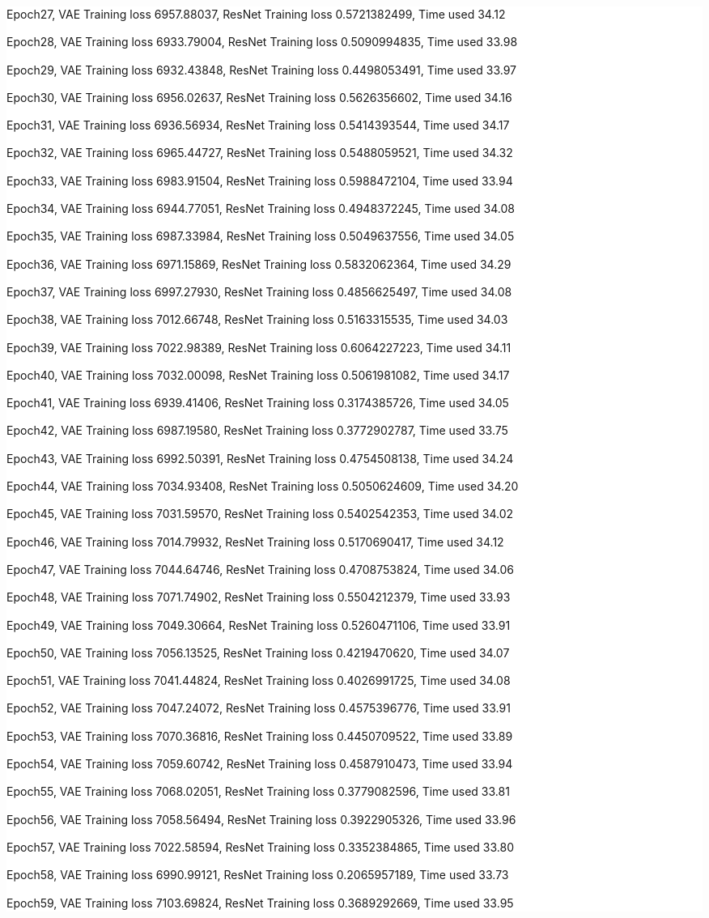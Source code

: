 Epoch27, VAE Training loss 6957.88037, ResNet Training loss 0.5721382499, Time used 34.12

Epoch28, VAE Training loss 6933.79004, ResNet Training loss 0.5090994835, Time used 33.98

Epoch29, VAE Training loss 6932.43848, ResNet Training loss 0.4498053491, Time used 33.97

Epoch30, VAE Training loss 6956.02637, ResNet Training loss 0.5626356602, Time used 34.16

Epoch31, VAE Training loss 6936.56934, ResNet Training loss 0.5414393544, Time used 34.17

Epoch32, VAE Training loss 6965.44727, ResNet Training loss 0.5488059521, Time used 34.32

Epoch33, VAE Training loss 6983.91504, ResNet Training loss 0.5988472104, Time used 33.94

Epoch34, VAE Training loss 6944.77051, ResNet Training loss 0.4948372245, Time used 34.08

Epoch35, VAE Training loss 6987.33984, ResNet Training loss 0.5049637556, Time used 34.05

Epoch36, VAE Training loss 6971.15869, ResNet Training loss 0.5832062364, Time used 34.29

Epoch37, VAE Training loss 6997.27930, ResNet Training loss 0.4856625497, Time used 34.08

Epoch38, VAE Training loss 7012.66748, ResNet Training loss 0.5163315535, Time used 34.03

Epoch39, VAE Training loss 7022.98389, ResNet Training loss 0.6064227223, Time used 34.11

Epoch40, VAE Training loss 7032.00098, ResNet Training loss 0.5061981082, Time used 34.17

Epoch41, VAE Training loss 6939.41406, ResNet Training loss 0.3174385726, Time used 34.05

Epoch42, VAE Training loss 6987.19580, ResNet Training loss 0.3772902787, Time used 33.75

Epoch43, VAE Training loss 6992.50391, ResNet Training loss 0.4754508138, Time used 34.24

Epoch44, VAE Training loss 7034.93408, ResNet Training loss 0.5050624609, Time used 34.20

Epoch45, VAE Training loss 7031.59570, ResNet Training loss 0.5402542353, Time used 34.02

Epoch46, VAE Training loss 7014.79932, ResNet Training loss 0.5170690417, Time used 34.12

Epoch47, VAE Training loss 7044.64746, ResNet Training loss 0.4708753824, Time used 34.06

Epoch48, VAE Training loss 7071.74902, ResNet Training loss 0.5504212379, Time used 33.93

Epoch49, VAE Training loss 7049.30664, ResNet Training loss 0.5260471106, Time used 33.91

Epoch50, VAE Training loss 7056.13525, ResNet Training loss 0.4219470620, Time used 34.07

Epoch51, VAE Training loss 7041.44824, ResNet Training loss 0.4026991725, Time used 34.08

Epoch52, VAE Training loss 7047.24072, ResNet Training loss 0.4575396776, Time used 33.91

Epoch53, VAE Training loss 7070.36816, ResNet Training loss 0.4450709522, Time used 33.89

Epoch54, VAE Training loss 7059.60742, ResNet Training loss 0.4587910473, Time used 33.94

Epoch55, VAE Training loss 7068.02051, ResNet Training loss 0.3779082596, Time used 33.81

Epoch56, VAE Training loss 7058.56494, ResNet Training loss 0.3922905326, Time used 33.96

Epoch57, VAE Training loss 7022.58594, ResNet Training loss 0.3352384865, Time used 33.80

Epoch58, VAE Training loss 6990.99121, ResNet Training loss 0.2065957189, Time used 33.73

Epoch59, VAE Training loss 7103.69824, ResNet Training loss 0.3689292669, Time used 33.95
